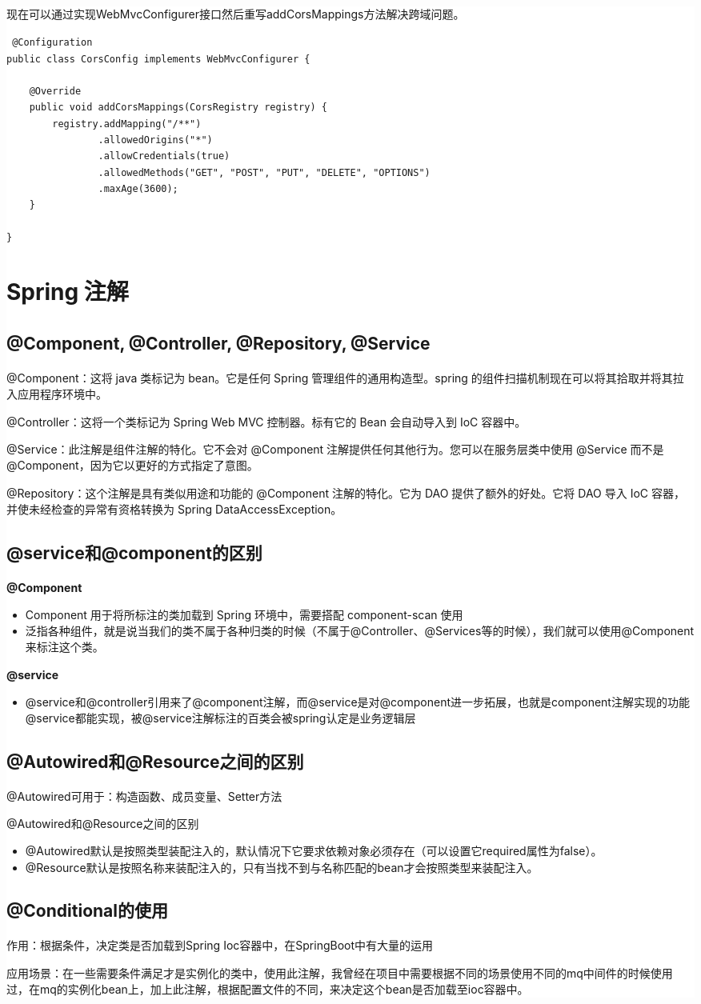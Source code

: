 ```
```
现在可以通过实现WebMvcConfigurer接口然后重写addCorsMappings方法解决跨域问题。
```
 @Configuration
public class CorsConfig implements WebMvcConfigurer {

    @Override
    public void addCorsMappings(CorsRegistry registry) {
        registry.addMapping("/**")
                .allowedOrigins("*")
                .allowCredentials(true)
                .allowedMethods("GET", "POST", "PUT", "DELETE", "OPTIONS")
                .maxAge(3600);
    }

}
```



# Spring 注解
## @Component, @Controller, @Repository, @Service 
@Component：这将 java 类标记为 bean。它是任何 Spring 管理组件的通用构造型。spring 的组件扫描机制现在可以将其拾取并将其拉入应用程序环境中。

@Controller：这将一个类标记为 Spring Web MVC 控制器。标有它的 Bean 会自动导入到 IoC 容器中。

@Service：此注解是组件注解的特化。它不会对 @Component 注解提供任何其他行为。您可以在服务层类中使用 @Service 而不是 @Component，因为它以更好的方式指定了意图。

@Repository：这个注解是具有类似用途和功能的 @Component 注解的特化。它为 DAO 提供了额外的好处。它将 DAO 导入 IoC 容器，并使未经检查的异常有资格转换为 Spring DataAccessException。

## @service和@component的区别
**@Component**
-  Component 用于将所标注的类加载到 Spring 环境中，需要搭配 component-scan 使用
- 泛指各种组件，就是说当我们的类不属于各种归类的时候（不属于@Controller、@Services等的时候），我们就可以使用@Component来标注这个类。

**@service**
- @service和@controller引用来了@component注解，而@service是对@component进一步拓展，也就是component注解实现的功能@service都能实现，被@service注解标注的百类会被spring认定是业务逻辑层

## @Autowired和@Resource之间的区别
@Autowired可用于：构造函数、成员变量、Setter方法

@Autowired和@Resource之间的区别
- @Autowired默认是按照类型装配注入的，默认情况下它要求依赖对象必须存在（可以设置它required属性为false）。
- @Resource默认是按照名称来装配注入的，只有当找不到与名称匹配的bean才会按照类型来装配注入。

## @Conditional的使用
作用：根据条件，决定类是否加载到Spring Ioc容器中，在SpringBoot中有大量的运用

应用场景：在一些需要条件满足才是实例化的类中，使用此注解，我曾经在项目中需要根据不同的场景使用不同的mq中间件的时候使用过，在mq的实例化bean上，加上此注解，根据配置文件的不同，来决定这个bean是否加载至ioc容器中。